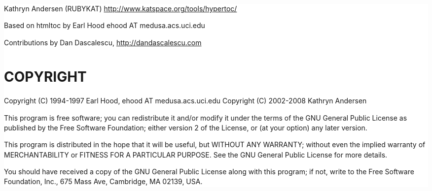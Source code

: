 Kathryn Andersen     (RUBYKAT)	http://www.katspace.org/tools/hypertoc/

Based on htmltoc by Earl Hood       ehood AT medusa.acs.uci.edu

Contributions by Dan Dascalescu, <http://dandascalescu.com>

# COPYRIGHT

Copyright (C) 1994-1997  Earl Hood, ehood AT medusa.acs.uci.edu
Copyright (C) 2002-2008 Kathryn Andersen

This program is free software; you can redistribute it and/or modify
it under the terms of the GNU General Public License as published by
the Free Software Foundation; either version 2 of the License, or
(at your option) any later version.

This program is distributed in the hope that it will be useful,
but WITHOUT ANY WARRANTY; without even the implied warranty of
MERCHANTABILITY or FITNESS FOR A PARTICULAR PURPOSE.  See the
GNU General Public License for more details.

You should have received a copy of the GNU General Public License
along with this program; if not, write to the Free Software
Foundation, Inc., 675 Mass Ave, Cambridge, MA 02139, USA.
